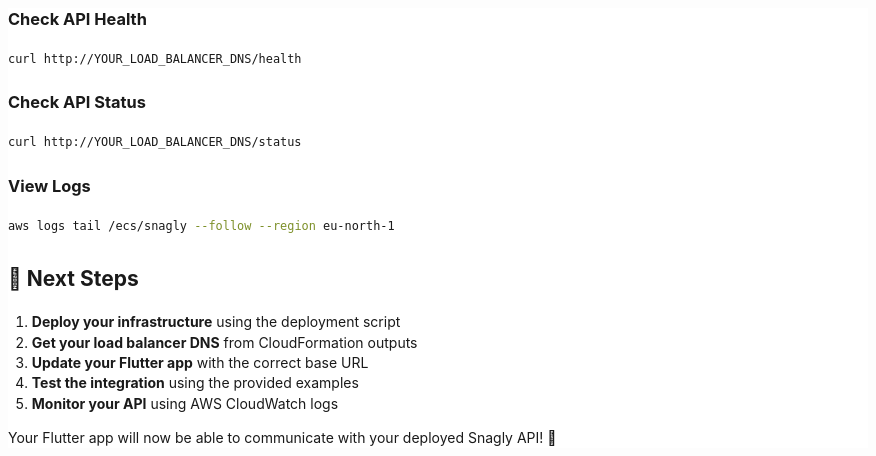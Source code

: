 ### Check API Health
```bash
curl http://YOUR_LOAD_BALANCER_DNS/health
```

### Check API Status
```bash
curl http://YOUR_LOAD_BALANCER_DNS/status
```

### View Logs
```bash
aws logs tail /ecs/snagly --follow --region eu-north-1
```

## 🚀 **Next Steps**

1. **Deploy your infrastructure** using the deployment script
2. **Get your load balancer DNS** from CloudFormation outputs
3. **Update your Flutter app** with the correct base URL
4. **Test the integration** using the provided examples
5. **Monitor your API** using AWS CloudWatch logs

Your Flutter app will now be able to communicate with your deployed Snagly API! 🎉
